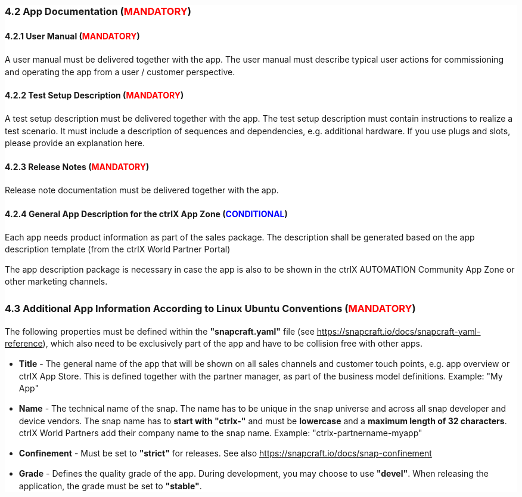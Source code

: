 

### 4.2 App Documentation (<span style="color:red;">**MANDATORY**</span>)

#### 4.2.1 User Manual (<span style="color:red;">**MANDATORY**</span>)
A user manual must be delivered together with the app.
The user manual must describe typical user actions for commissioning and operating the app from a user / customer perspective.

#### 4.2.2 Test Setup Description (<span style="color:red;">**MANDATORY**</span>)

A test setup description must be delivered together with the app.
The test setup description must contain instructions to realize a test scenario.
It must include a description of sequences and dependencies, e.g. additional hardware. If you use plugs and slots, please provide an explanation here. 


#### 4.2.3 Release Notes (<span style="color:red;">**MANDATORY**</span>)

Release note documentation must be delivered together with the app.

#### 4.2.4 General App Description for the ctrlX App Zone (<span style="color:blue;">**CONDITIONAL**</span>)
Each app needs product information as part of the sales package. The description shall be generated based on the app description template (from the ctrlX World Partner Portal)

The app description package is necessary in case the app is also to be shown in the ctrlX AUTOMATION Community App Zone or other marketing channels.

### 4.3 Additional App Information According to Linux Ubuntu Conventions (<span style="color:red;">**MANDATORY**</span>)

The following properties must be defined within the **"snapcraft.yaml"** file (see https://snapcraft.io/docs/snapcraft-yaml-reference), which also need to be exclusively part of the app and have to be collision free with other apps.

- **Title** - The general name of the app that will be shown on all sales channels and customer touch points, e.g. app overview or ctrlX App Store. This is defined together with the partner manager, as part of the business model definitions. Example: "My App"

- **Name** - The technical name of the snap. The name has to be unique in the snap universe and across all snap developer and device vendors. The snap name has to **start with "ctrlx-"** and must be **lowercase** and a **maximum length of 32 characters**. ctrlX World Partners add their company name to the snap name. Example: "ctrlx-partnername-myapp"

- **Confinement** - Must be set to **"strict"** for releases. See also https://snapcraft.io/docs/snap-confinement

- **Grade** - Defines the quality grade of the app. During development, you may choose to use **"devel"**. When releasing the application, the grade must be set to **"stable"**.
